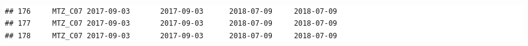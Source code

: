     ## 176     MTZ_C07 2017-09-03       2017-09-03      2018-07-09     2018-07-09
    ## 177     MTZ_C07 2017-09-03       2017-09-03      2018-07-09     2018-07-09
    ## 178     MTZ_C07 2017-09-03       2017-09-03      2018-07-09     2018-07-09
